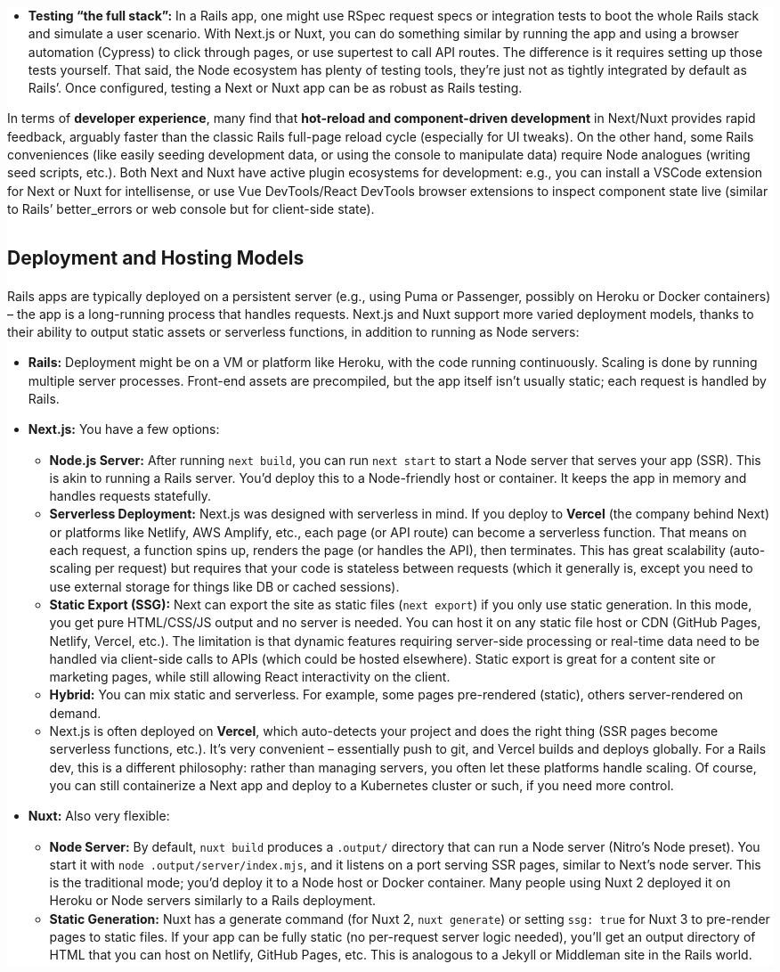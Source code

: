 * **Testing “the full stack”:** In a Rails app, one might use RSpec request specs or integration tests to boot the whole Rails stack and simulate a user scenario. With Next.js or Nuxt, you can do something similar by running the app and using a browser automation (Cypress) to click through pages, or use supertest to call API routes. The difference is it requires setting up those tests yourself. That said, the Node ecosystem has plenty of testing tools, they’re just not as tightly integrated by default as Rails’. Once configured, testing a Next or Nuxt app can be as robust as Rails testing.

In terms of **developer experience**, many find that **hot-reload and component-driven development** in Next/Nuxt provides rapid feedback, arguably faster than the classic Rails full-page reload cycle (especially for UI tweaks). On the other hand, some Rails conveniences (like easily seeding development data, or using the console to manipulate data) require Node analogues (writing seed scripts, etc.). Both Next and Nuxt have active plugin ecosystems for development: e.g., you can install a VSCode extension for Next or Nuxt for intellisense, or use Vue DevTools/React DevTools browser extensions to inspect component state live (similar to Rails’ better\_errors or web console but for client-side state).

## Deployment and Hosting Models

Rails apps are typically deployed on a persistent server (e.g., using Puma or Passenger, possibly on Heroku or Docker containers) – the app is a long-running process that handles requests. Next.js and Nuxt support more varied deployment models, thanks to their ability to output static assets or serverless functions, in addition to running as Node servers:

* **Rails:** Deployment might be on a VM or platform like Heroku, with the code running continuously. Scaling is done by running multiple server processes. Front-end assets are precompiled, but the app itself isn’t usually static; each request is handled by Rails.
* **Next.js:** You have a few options:

  * **Node.js Server:** After running `next build`, you can run `next start` to start a Node server that serves your app (SSR). This is akin to running a Rails server. You’d deploy this to a Node-friendly host or container. It keeps the app in memory and handles requests statefully.
  * **Serverless Deployment:** Next.js was designed with serverless in mind. If you deploy to **Vercel** (the company behind Next) or platforms like Netlify, AWS Amplify, etc., each page (or API route) can become a serverless function. That means on each request, a function spins up, renders the page (or handles the API), then terminates. This has great scalability (auto-scaling per request) but requires that your code is stateless between requests (which it generally is, except you need to use external storage for things like DB or cached sessions).
  * **Static Export (SSG):** Next can export the site as static files (`next export`) if you only use static generation. In this mode, you get pure HTML/CSS/JS output and no server is needed. You can host it on any static file host or CDN (GitHub Pages, Netlify, Vercel, etc.). The limitation is that dynamic features requiring server-side processing or real-time data need to be handled via client-side calls to APIs (which could be hosted elsewhere). Static export is great for a content site or marketing pages, while still allowing React interactivity on the client.
  * **Hybrid:** You can mix static and serverless. For example, some pages pre-rendered (static), others server-rendered on demand.
  * Next.js is often deployed on **Vercel**, which auto-detects your project and does the right thing (SSR pages become serverless functions, etc.). It’s very convenient – essentially push to git, and Vercel builds and deploys globally. For a Rails dev, this is a different philosophy: rather than managing servers, you often let these platforms handle scaling. Of course, you can still containerize a Next app and deploy to a Kubernetes cluster or such, if you need more control.
* **Nuxt:** Also very flexible:

  * **Node Server:** By default, `nuxt build` produces a `.output/` directory that can run a Node server (Nitro’s Node preset). You start it with `node .output/server/index.mjs`, and it listens on a port serving SSR pages, similar to Next’s node server. This is the traditional mode; you’d deploy it to a Node host or Docker container. Many people using Nuxt 2 deployed it on Heroku or Node servers similarly to a Rails deployment.
  * **Static Generation:** Nuxt has a generate command (for Nuxt 2, `nuxt generate`) or setting `ssg: true` for Nuxt 3 to pre-render pages to static files. If your app can be fully static (no per-request server logic needed), you’ll get an output directory of HTML that you can host on Netlify, GitHub Pages, etc. This is analogous to a Jekyll or Middleman site in the Rails world.